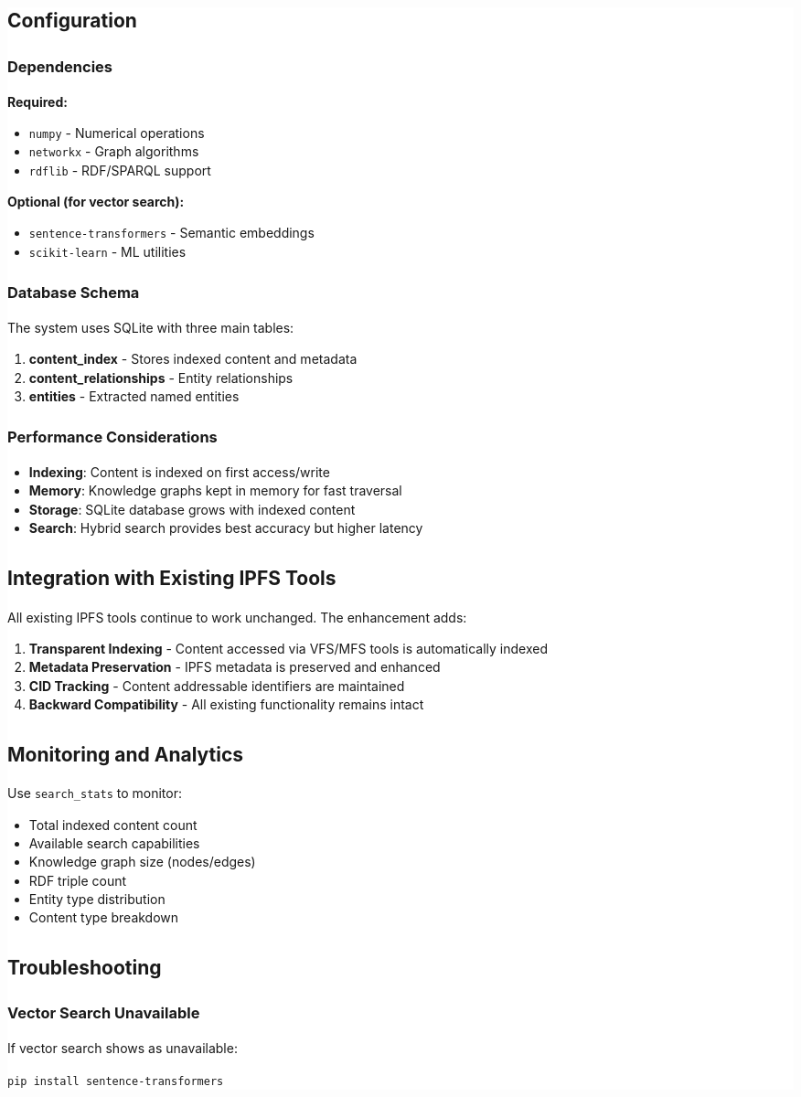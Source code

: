 ## Configuration

### Dependencies

**Required:**
- `numpy` - Numerical operations
- `networkx` - Graph algorithms
- `rdflib` - RDF/SPARQL support

**Optional (for vector search):**
- `sentence-transformers` - Semantic embeddings
- `scikit-learn` - ML utilities

### Database Schema

The system uses SQLite with three main tables:

1. **content_index** - Stores indexed content and metadata
2. **content_relationships** - Entity relationships 
3. **entities** - Extracted named entities

### Performance Considerations

- **Indexing**: Content is indexed on first access/write
- **Memory**: Knowledge graphs kept in memory for fast traversal
- **Storage**: SQLite database grows with indexed content
- **Search**: Hybrid search provides best accuracy but higher latency

## Integration with Existing IPFS Tools

All existing IPFS tools continue to work unchanged. The enhancement adds:

1. **Transparent Indexing** - Content accessed via VFS/MFS tools is automatically indexed
2. **Metadata Preservation** - IPFS metadata is preserved and enhanced
3. **CID Tracking** - Content addressable identifiers are maintained
4. **Backward Compatibility** - All existing functionality remains intact

## Monitoring and Analytics

Use `search_stats` to monitor:

- Total indexed content count
- Available search capabilities  
- Knowledge graph size (nodes/edges)
- RDF triple count
- Entity type distribution
- Content type breakdown

## Troubleshooting

### Vector Search Unavailable
If vector search shows as unavailable:
```bash
pip install sentence-transformers
```
